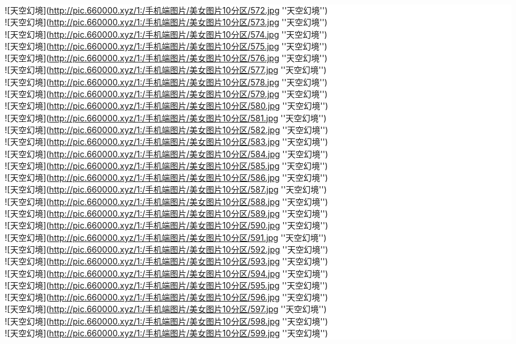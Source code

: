 ![天空幻境](http://pic.660000.xyz/1:/手机端图片/美女图片10分区/572.jpg ''天空幻境'') <br>
![天空幻境](http://pic.660000.xyz/1:/手机端图片/美女图片10分区/573.jpg ''天空幻境'') <br>
![天空幻境](http://pic.660000.xyz/1:/手机端图片/美女图片10分区/574.jpg ''天空幻境'') <br>
![天空幻境](http://pic.660000.xyz/1:/手机端图片/美女图片10分区/575.jpg ''天空幻境'') <br>
![天空幻境](http://pic.660000.xyz/1:/手机端图片/美女图片10分区/576.jpg ''天空幻境'') <br>
![天空幻境](http://pic.660000.xyz/1:/手机端图片/美女图片10分区/577.jpg ''天空幻境'') <br>
![天空幻境](http://pic.660000.xyz/1:/手机端图片/美女图片10分区/578.jpg ''天空幻境'') <br>
![天空幻境](http://pic.660000.xyz/1:/手机端图片/美女图片10分区/579.jpg ''天空幻境'') <br>
![天空幻境](http://pic.660000.xyz/1:/手机端图片/美女图片10分区/580.jpg ''天空幻境'') <br>
![天空幻境](http://pic.660000.xyz/1:/手机端图片/美女图片10分区/581.jpg ''天空幻境'') <br>
![天空幻境](http://pic.660000.xyz/1:/手机端图片/美女图片10分区/582.jpg ''天空幻境'') <br>
![天空幻境](http://pic.660000.xyz/1:/手机端图片/美女图片10分区/583.jpg ''天空幻境'') <br>
![天空幻境](http://pic.660000.xyz/1:/手机端图片/美女图片10分区/584.jpg ''天空幻境'') <br>
![天空幻境](http://pic.660000.xyz/1:/手机端图片/美女图片10分区/585.jpg ''天空幻境'') <br>
![天空幻境](http://pic.660000.xyz/1:/手机端图片/美女图片10分区/586.jpg ''天空幻境'') <br>
![天空幻境](http://pic.660000.xyz/1:/手机端图片/美女图片10分区/587.jpg ''天空幻境'') <br>
![天空幻境](http://pic.660000.xyz/1:/手机端图片/美女图片10分区/588.jpg ''天空幻境'') <br>
![天空幻境](http://pic.660000.xyz/1:/手机端图片/美女图片10分区/589.jpg ''天空幻境'') <br>
![天空幻境](http://pic.660000.xyz/1:/手机端图片/美女图片10分区/590.jpg ''天空幻境'') <br>
![天空幻境](http://pic.660000.xyz/1:/手机端图片/美女图片10分区/591.jpg ''天空幻境'') <br>
![天空幻境](http://pic.660000.xyz/1:/手机端图片/美女图片10分区/592.jpg ''天空幻境'') <br>
![天空幻境](http://pic.660000.xyz/1:/手机端图片/美女图片10分区/593.jpg ''天空幻境'') <br>
![天空幻境](http://pic.660000.xyz/1:/手机端图片/美女图片10分区/594.jpg ''天空幻境'') <br>
![天空幻境](http://pic.660000.xyz/1:/手机端图片/美女图片10分区/595.jpg ''天空幻境'') <br>
![天空幻境](http://pic.660000.xyz/1:/手机端图片/美女图片10分区/596.jpg ''天空幻境'') <br>
![天空幻境](http://pic.660000.xyz/1:/手机端图片/美女图片10分区/597.jpg ''天空幻境'') <br>
![天空幻境](http://pic.660000.xyz/1:/手机端图片/美女图片10分区/598.jpg ''天空幻境'') <br>
![天空幻境](http://pic.660000.xyz/1:/手机端图片/美女图片10分区/599.jpg ''天空幻境'') <br>

